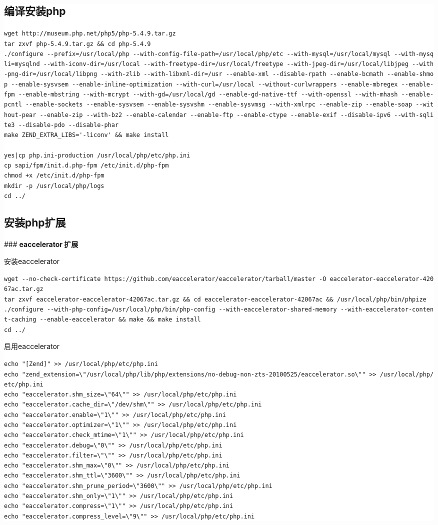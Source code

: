 ## 编译安装php

```
wget http://museum.php.net/php5/php-5.4.9.tar.gz
tar zxvf php-5.4.9.tar.gz && cd php-5.4.9
./configure --prefix=/usr/local/php --with-config-file-path=/usr/local/php/etc --with-mysql=/usr/local/mysql --with-mysqli=mysqlnd --with-iconv-dir=/usr/local --with-freetype-dir=/usr/local/freetype --with-jpeg-dir=/usr/local/libjpeg --with-png-dir=/usr/local/libpng --with-zlib --with-libxml-dir=/usr --enable-xml --disable-rpath --enable-bcmath --enable-shmop --enable-sysvsem --enable-inline-optimization --with-curl=/usr/local --without-curlwrappers --enable-mbregex --enable-fpm --enable-mbstring --with-mcrypt --with-gd=/usr/local/gd --enable-gd-native-ttf --with-openssl --with-mhash --enable-pcntl --enable-sockets --enable-sysvsem --enable-sysvshm --enable-sysvmsg --with-xmlrpc --enable-zip --enable-soap --without-pear --enable-zip --with-bz2 --enable-calendar --enable-ftp --enable-ctype --enable-exif --disable-ipv6 --with-sqlite3 --disable-pdo --disable-phar 
make ZEND_EXTRA_LIBS='-liconv' && make install

yes|cp php.ini-production /usr/local/php/etc/php.ini
cp sapi/fpm/init.d.php-fpm /etc/init.d/php-fpm
chmod +x /etc/init.d/php-fpm
mkdir -p /usr/local/php/logs
cd ../
```

## 安装php扩展

\### **eaccelerator 扩展**

安装eaccelerator

```
wget --no-check-certificate https://github.com/eaccelerator/eaccelerator/tarball/master -O eaccelerator-eaccelerator-42067ac.tar.gz
tar zxvf eaccelerator-eaccelerator-42067ac.tar.gz && cd eaccelerator-eaccelerator-42067ac && /usr/local/php/bin/phpize
./configure --with-php-config=/usr/local/php/bin/php-config --with-eaccelerator-shared-memory --with-eaccelerator-content-caching --enable-eaccelerator && make && make install
cd ../
```

启用eaccelerator

```
echo "[Zend]" >> /usr/local/php/etc/php.ini
echo "zend_extension=\"/usr/local/php/lib/php/extensions/no-debug-non-zts-20100525/eaccelerator.so\"" >> /usr/local/php/etc/php.ini
echo "eaccelerator.shm_size=\"64\"" >> /usr/local/php/etc/php.ini
echo "eaccelerator.cache_dir=\"/dev/shm\"" >> /usr/local/php/etc/php.ini
echo "eaccelerator.enable=\"1\"" >> /usr/local/php/etc/php.ini
echo "eaccelerator.optimizer=\"1\"" >> /usr/local/php/etc/php.ini
echo "eaccelerator.check_mtime=\"1\"" >> /usr/local/php/etc/php.ini
echo "eaccelerator.debug=\"0\"" >> /usr/local/php/etc/php.ini
echo "eaccelerator.filter=\"\"" >> /usr/local/php/etc/php.ini
echo "eaccelerator.shm_max=\"0\"" >> /usr/local/php/etc/php.ini
echo "eaccelerator.shm_ttl=\"3600\"" >> /usr/local/php/etc/php.ini
echo "eaccelerator.shm_prune_period=\"3600\"" >> /usr/local/php/etc/php.ini
echo "eaccelerator.shm_only=\"1\"" >> /usr/local/php/etc/php.ini
echo "eaccelerator.compress=\"1\"" >> /usr/local/php/etc/php.ini
echo "eaccelerator.compress_level=\"9\"" >> /usr/local/php/etc/php.ini
```
